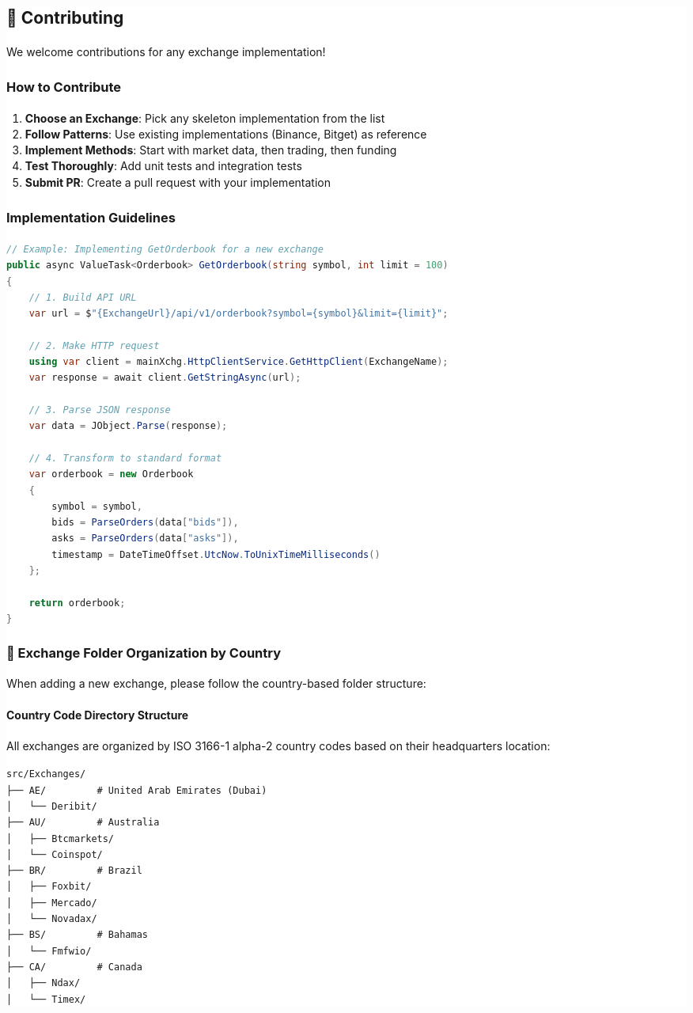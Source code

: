 ## 🤝 Contributing

We welcome contributions for any exchange implementation! 

### How to Contribute

1. **Choose an Exchange**: Pick any skeleton implementation from the list
2. **Follow Patterns**: Use existing implementations (Binance, Bitget) as reference
3. **Implement Methods**: Start with market data, then trading, then funding
4. **Test Thoroughly**: Add unit tests and integration tests
5. **Submit PR**: Create a pull request with your implementation

### Implementation Guidelines

```csharp
// Example: Implementing GetOrderbook for a new exchange
public async ValueTask<Orderbook> GetOrderbook(string symbol, int limit = 100)
{
    // 1. Build API URL
    var url = $"{ExchangeUrl}/api/v1/orderbook?symbol={symbol}&limit={limit}";
    
    // 2. Make HTTP request
    using var client = mainXchg.HttpClientService.GetHttpClient(ExchangeName);
    var response = await client.GetStringAsync(url);
    
    // 3. Parse JSON response
    var data = JObject.Parse(response);
    
    // 4. Transform to standard format
    var orderbook = new Orderbook
    {
        symbol = symbol,
        bids = ParseOrders(data["bids"]),
        asks = ParseOrders(data["asks"]),
        timestamp = DateTimeOffset.UtcNow.ToUnixTimeMilliseconds()
    };
    
    return orderbook;
}
```

### 📁 Exchange Folder Organization by Country

When adding a new exchange, please follow the country-based folder structure:

#### Country Code Directory Structure
All exchanges are organized by ISO 3166-1 alpha-2 country codes based on their headquarters location:

```
src/Exchanges/
├── AE/         # United Arab Emirates (Dubai)
│   └── Deribit/
├── AU/         # Australia
│   ├── Btcmarkets/
│   └── Coinspot/
├── BR/         # Brazil
│   ├── Foxbit/
│   ├── Mercado/
│   └── Novadax/
├── BS/         # Bahamas
│   └── Fmfwio/
├── CA/         # Canada
│   ├── Ndax/
│   └── Timex/
```